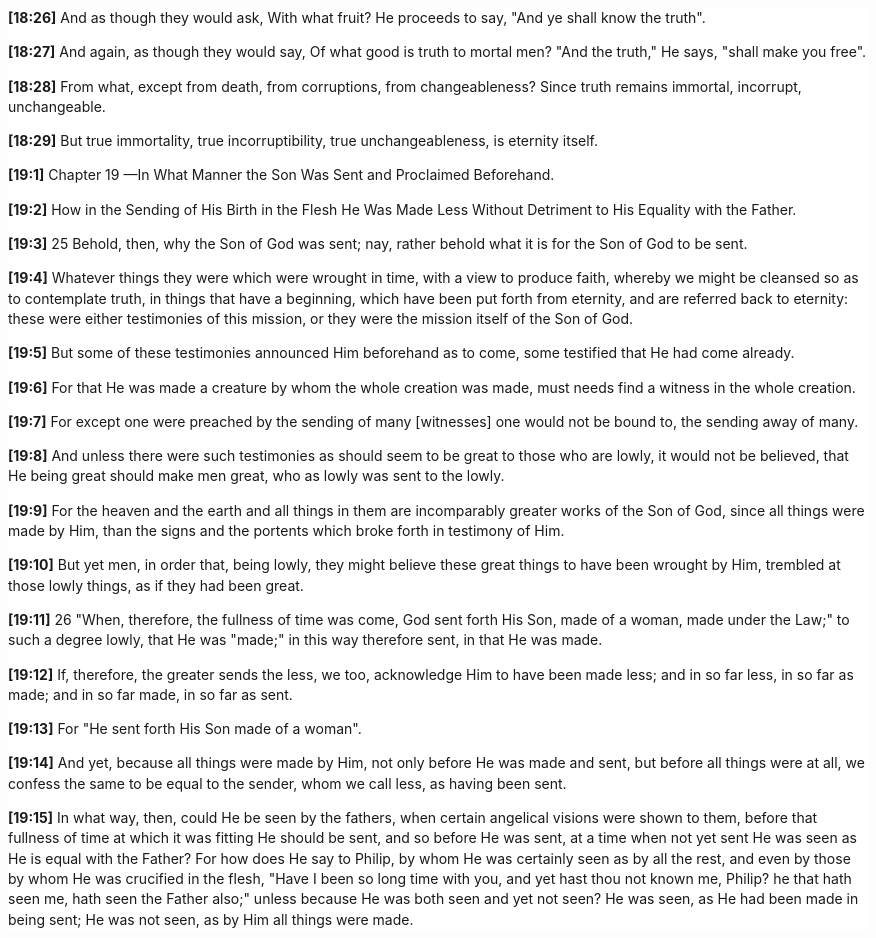 **[18:26]** And as though they would ask, With what fruit? He proceeds to say, "And ye shall know the truth".

**[18:27]** And again, as though they would say, Of what good is truth to mortal men? "And the truth," He says, "shall make you free".

**[18:28]** From what, except from death, from corruptions, from changeableness? Since truth remains immortal, incorrupt, unchangeable.

**[18:29]** But true immortality, true incorruptibility, true unchangeableness, is eternity itself.

**[19:1]** Chapter 19 —In What Manner the Son Was Sent and Proclaimed Beforehand.

**[19:2]** How in the Sending of His Birth in the Flesh He Was Made Less Without Detriment to His Equality with the Father.

**[19:3]** 25  Behold, then, why the Son of God was sent; nay, rather behold what it is for the Son of God to be sent.

**[19:4]** Whatever things they were which were wrought in time, with a view to produce faith, whereby we might be cleansed so as to contemplate truth, in things that have a beginning, which have been put forth from eternity, and are referred back to eternity: these were either testimonies of this mission, or they were the mission itself of the Son of God.

**[19:5]** But some of these testimonies announced Him beforehand as to come, some testified that He had come already.

**[19:6]** For that He was made a creature by whom the whole creation was made, must needs find a witness in the whole creation.

**[19:7]** For except one were preached by the sending of many [witnesses] one would not be bound to, the sending away of many.

**[19:8]** And unless there were such testimonies as should seem to be great to those who are lowly, it would not be believed, that He being great should make men great, who as lowly was sent to the lowly.

**[19:9]** For the heaven and the earth and all things in them are incomparably greater works of the Son of God, since all things were made by Him, than the signs and the portents which broke forth in testimony of Him.

**[19:10]** But yet men, in order that, being lowly, they might believe these great things to have been wrought by Him, trembled at those lowly things, as if they had been great.

**[19:11]** 26  "When, therefore, the fullness of time was come, God sent forth His Son, made of a woman, made under the Law;" to such a degree lowly, that He was "made;" in this way therefore sent, in that He was made.

**[19:12]** If, therefore, the greater sends the less, we too, acknowledge Him to have been made less; and in so far less, in so far as made; and in so far made, in so far as sent.

**[19:13]** For "He sent forth His Son made of a woman".

**[19:14]** And yet, because all things were made by Him, not only before He was made and sent, but before all things were at all, we confess the same to be equal to the sender, whom we call less, as having been sent.

**[19:15]** In what way, then, could He be seen by the fathers, when certain angelical visions were shown to them, before that fullness of time at which it was fitting He should be sent, and so before He was sent, at a time when not yet sent He was seen as He is equal with the Father? For how does He say to Philip, by whom He was certainly seen as by all the rest, and even by those by whom He was crucified in the flesh, "Have I been so long time with you, and yet hast thou not known me, Philip? he that hath seen me, hath seen the Father also;" unless because He was both seen and yet not seen? He was seen, as He had been made in being sent; He was not seen, as by Him all things were made.
